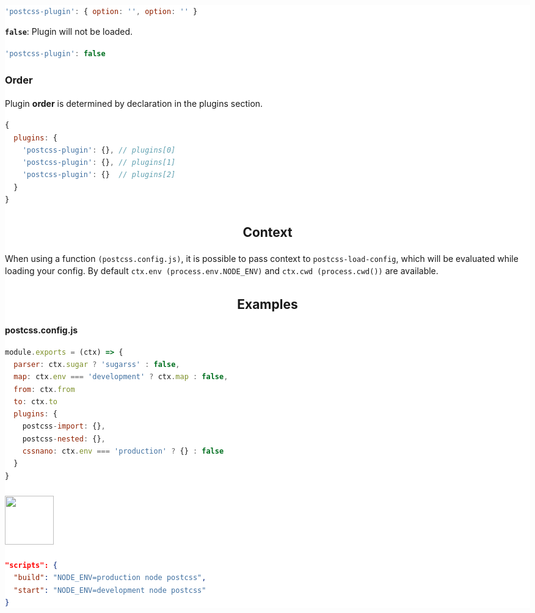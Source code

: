 ```js
'postcss-plugin': { option: '', option: '' }
```

**`false`**: Plugin will not be loaded.

```js
'postcss-plugin': false
```

### Order

Plugin **order** is determined by declaration in the plugins section.

```js
{
  plugins: {
    'postcss-plugin': {}, // plugins[0]
    'postcss-plugin': {}, // plugins[1]
    'postcss-plugin': {}  // plugins[2]
  }
}
```

<h2 align="center">Context</h2>

When using a function `(postcss.config.js)`, it is possible to pass context to `postcss-load-config`, which will be evaluated while loading your config. By default `ctx.env (process.env.NODE_ENV)` and `ctx.cwd (process.cwd())` are available.

<h2 align="center">Examples</h2>

**postcss.config.js**

```js
module.exports = (ctx) => {
  parser: ctx.sugar ? 'sugarss' : false,
  map: ctx.env === 'development' ? ctx.map : false,
  from: ctx.from
  to: ctx.to
  plugins: {
    postcss-import: {},
    postcss-nested: {},
    cssnano: ctx.env === 'production' ? {} : false
  }
}
```

### <img width="80" height="80" src="https://worldvectorlogo.com/logos/nodejs-icon.svg">

```json
"scripts": {
  "build": "NODE_ENV=production node postcss",
  "start": "NODE_ENV=development node postcss"
}
```


[npm]: https://img.shields.io/npm/v/postcss-load-config.svg
[npm-url]: https://npmjs.com/package/postcss-load-config
[node]: https://img.shields.io/node/v/postcss-load-plugins.svg
[node-url]: https://nodejs.org/
[deps]: https://david-dm.org/michael-ciniawsky/postcss-load-config.svg
[deps-url]: https://david-dm.org/michael-ciniawsky/postcss-load-config
[style]: https://img.shields.io/badge/code%20style-standard-yellow.svg
[style-url]: http://standardjs.com/
[tests]: http://img.shields.io/travis/michael-ciniawsky/postcss-load-config.svg?branch=master
[tests-url]: https://travis-ci.org/michael-ciniawsky/postcss-load-config?branch=master
[cover]: https://coveralls.io/repos/github/michael-ciniawsky/postcss-load-config/badge.svg?branch=master
[cover-url]: https://coveralls.io/github/michael-ciniawsky/postcss-load-config?branch=master
[chat]: https://img.shields.io/gitter/room/postcss/postcss.svg?maxAge=2592000
[chat-url]: https://gitter.im/postcss/postcss